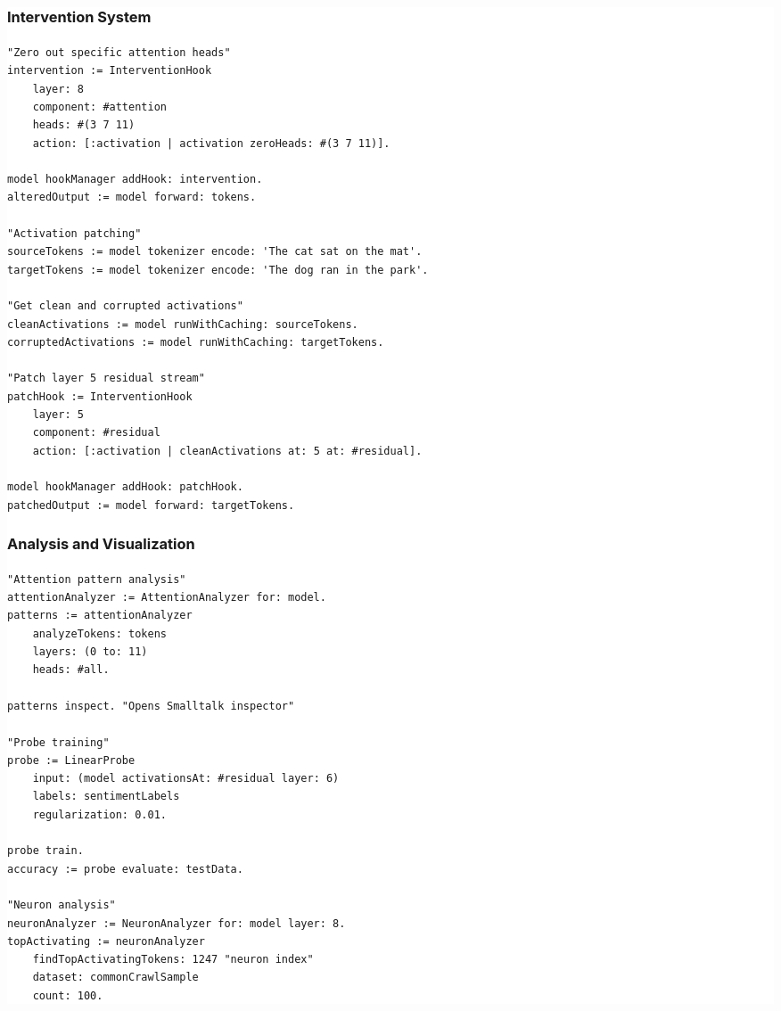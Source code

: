 ### Intervention System

```smallttml
"Zero out specific attention heads"
intervention := InterventionHook
    layer: 8
    component: #attention
    heads: #(3 7 11)
    action: [:activation | activation zeroHeads: #(3 7 11)].

model hookManager addHook: intervention.
alteredOutput := model forward: tokens.

"Activation patching"
sourceTokens := model tokenizer encode: 'The cat sat on the mat'.
targetTokens := model tokenizer encode: 'The dog ran in the park'.

"Get clean and corrupted activations"
cleanActivations := model runWithCaching: sourceTokens.
corruptedActivations := model runWithCaching: targetTokens.

"Patch layer 5 residual stream"
patchHook := InterventionHook
    layer: 5
    component: #residual  
    action: [:activation | cleanActivations at: 5 at: #residual].

model hookManager addHook: patchHook.
patchedOutput := model forward: targetTokens.
```

### Analysis and Visualization

```smalltalk
"Attention pattern analysis"
attentionAnalyzer := AttentionAnalyzer for: model.
patterns := attentionAnalyzer 
    analyzeTokens: tokens
    layers: (0 to: 11)
    heads: #all.

patterns inspect. "Opens Smalltalk inspector"

"Probe training"
probe := LinearProbe 
    input: (model activationsAt: #residual layer: 6)
    labels: sentimentLabels
    regularization: 0.01.

probe train.
accuracy := probe evaluate: testData.

"Neuron analysis"
neuronAnalyzer := NeuronAnalyzer for: model layer: 8.
topActivating := neuronAnalyzer 
    findTopActivatingTokens: 1247 "neuron index"
    dataset: commonCrawlSample
    count: 100.
```
